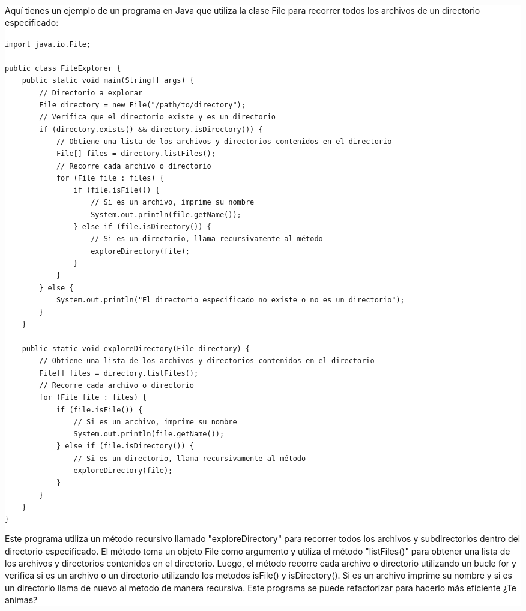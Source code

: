 Aquí tienes un ejemplo de un programa en Java que utiliza la clase File para recorrer todos los archivos de un directorio especificado:

```
import java.io.File;

public class FileExplorer {
    public static void main(String[] args) {
        // Directorio a explorar
        File directory = new File("/path/to/directory");
        // Verifica que el directorio existe y es un directorio
        if (directory.exists() && directory.isDirectory()) {
            // Obtiene una lista de los archivos y directorios contenidos en el directorio
            File[] files = directory.listFiles();
            // Recorre cada archivo o directorio
            for (File file : files) {
                if (file.isFile()) {
                    // Si es un archivo, imprime su nombre
                    System.out.println(file.getName());
                } else if (file.isDirectory()) {
                    // Si es un directorio, llama recursivamente al método
                    exploreDirectory(file);
                }
            }
        } else {
            System.out.println("El directorio especificado no existe o no es un directorio");
        }
    }

    public static void exploreDirectory(File directory) {
        // Obtiene una lista de los archivos y directorios contenidos en el directorio
        File[] files = directory.listFiles();
        // Recorre cada archivo o directorio
        for (File file : files) {
            if (file.isFile()) {
                // Si es un archivo, imprime su nombre
                System.out.println(file.getName());
            } else if (file.isDirectory()) {
                // Si es un directorio, llama recursivamente al método
                exploreDirectory(file);
            }
        }
    }
}
```

Este programa utiliza un método recursivo llamado "exploreDirectory" para recorrer todos los archivos y subdirectorios dentro del directorio especificado. El método toma un objeto File como argumento y utiliza el método "listFiles()" para obtener una lista de los archivos y directorios contenidos en el directorio. Luego, el método recorre cada archivo o directorio utilizando un bucle for y verifica si es un archivo o un directorio utilizando los metodos isFile() y isDirectory(). Si es un archivo imprime su nombre y si es un directorio llama de nuevo al metodo de manera recursiva. Este programa se puede refactorizar para hacerlo más eficiente ¿Te animas?
